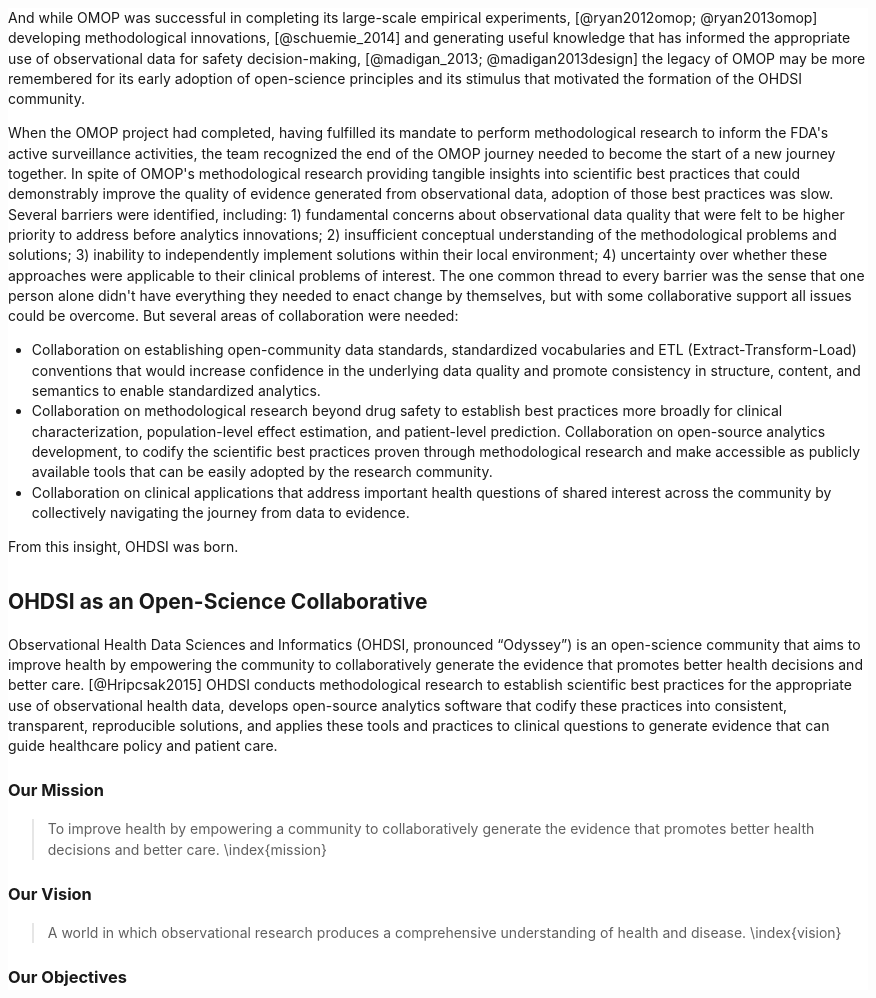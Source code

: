 And while OMOP was successful in completing its large-scale empirical experiments,  [@ryan2012omop; @ryan2013omop] developing methodological innovations, [@schuemie_2014] and generating useful knowledge that has informed the appropriate use of observational data for safety decision-making,  [@madigan_2013; @madigan2013design] the legacy of OMOP may be more remembered for its early adoption of open-science principles and its stimulus that motivated the formation of the OHDSI community.

When the OMOP project had completed, having fulfilled its mandate to perform methodological research to inform the FDA's active surveillance activities, the team recognized the end of the OMOP journey needed to become the start of a new journey together. In spite of OMOP's methodological research providing tangible insights into scientific best practices that could demonstrably improve the quality of evidence generated from observational data, adoption of those best practices was slow. Several barriers were identified, including: 1) fundamental concerns about observational data quality that were felt to be higher priority to address before analytics innovations; 2) insufficient conceptual understanding of the methodological problems and solutions; 3) inability to independently implement solutions within their local environment; 4) uncertainty over whether these approaches were applicable to their clinical problems of interest. The one common thread to every barrier was the sense that one person alone didn't have everything they needed to enact change by themselves, but with some collaborative support all issues could be overcome. But several areas of collaboration were needed:

- Collaboration on establishing open-community data standards, standardized vocabularies and ETL (Extract-Transform-Load) conventions that would increase confidence in the underlying data quality and promote consistency in structure, content, and semantics to enable standardized analytics. 
- Collaboration on methodological research beyond drug safety to establish best practices more broadly for clinical characterization, population-level effect estimation, and patient-level prediction. Collaboration on open-source analytics development, to codify the scientific best practices proven through methodological research and make accessible as publicly available tools that can be easily adopted by the research community. 
- Collaboration on clinical applications that address important health questions of shared interest across the community by collectively navigating the journey from data to evidence. 

From this insight, OHDSI was born.

## OHDSI as an Open-Science Collaborative

Observational Health Data Sciences and Informatics (OHDSI, pronounced “Odyssey”) is an open-science community that aims to improve health by empowering the community to collaboratively generate the evidence that promotes better health decisions and better care. [@Hripcsak2015] OHDSI conducts methodological research to establish scientific best practices for the appropriate use of observational health data, develops open-source analytics software that codify these practices into consistent, transparent, reproducible solutions, and applies these tools and practices to clinical questions to generate evidence that can guide healthcare policy and patient care. 

### Our Mission 

> To improve health by empowering a community to collaboratively generate the evidence that promotes better health decisions and better care. \index{mission}

### Our Vision 

> A world in which observational research produces a comprehensive understanding of health and disease. \index{vision}

### Our Objectives 


[^collaboratorUrl]: https://www.ohdsi.org/who-we-are/collaborators/
[^GitUrl]: https://github.com/OHDSI